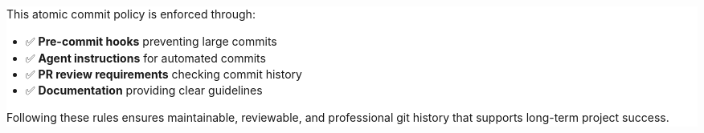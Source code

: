 This atomic commit policy is enforced through:
- ✅ **Pre-commit hooks** preventing large commits
- ✅ **Agent instructions** for automated commits
- ✅ **PR review requirements** checking commit history
- ✅ **Documentation** providing clear guidelines

Following these rules ensures maintainable, reviewable, and professional git history that supports long-term project success.